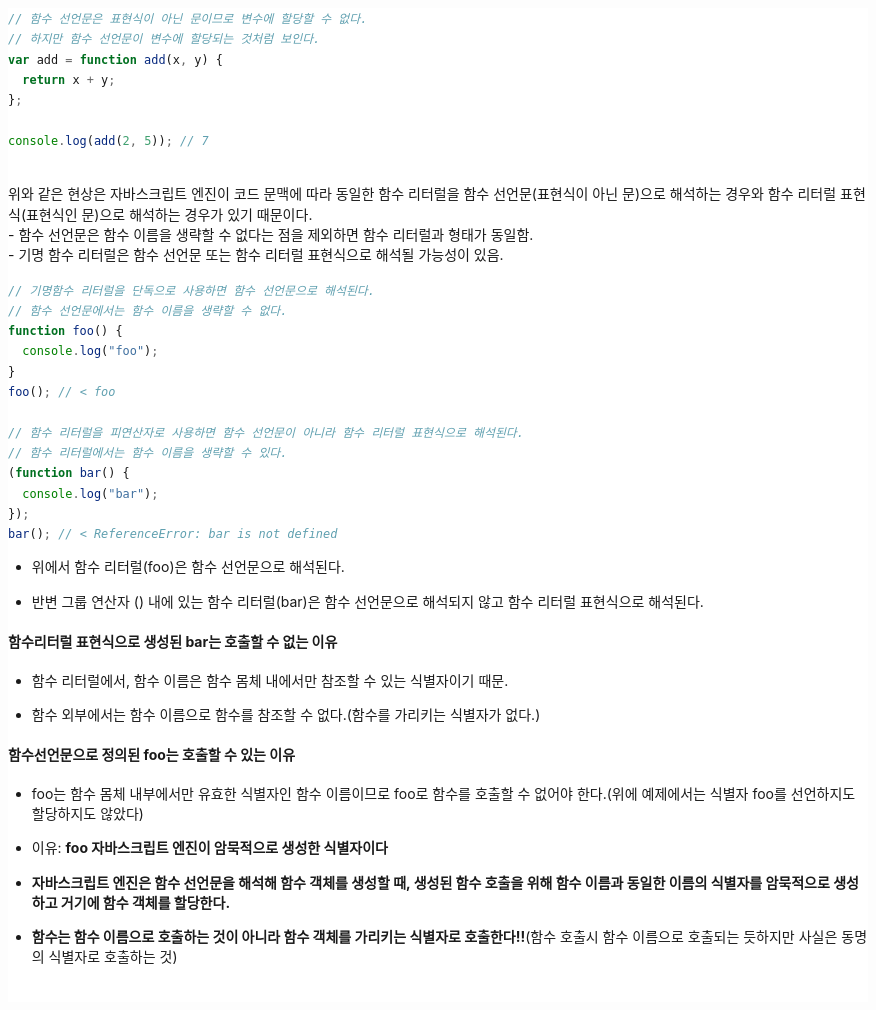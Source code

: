 ```jsx
// 함수 선언문은 표현식이 아닌 문이므로 변수에 할당할 수 없다.
// 하지만 함수 선언문이 변수에 할당되는 것처럼 보인다.
var add = function add(x, y) {
  return x + y;
};

console.log(add(2, 5)); // 7
```

<br>
위와 같은 현상은 자바스크립트 엔진이 코드 문맥에 따라 동일한 함수 리터럴을 함수 선언문(표현식이 아닌 문)으로 해석하는 경우와 함수 리터럴 표현식(표현식인 문)으로 해석하는 경우가 있기 때문이다.

<br>
- 함수 선언문은 함수 이름을 생략할 수 없다는 점을 제외하면 함수 리터럴과 형태가 동일함.<br>
- 기명 함수 리터럴은 함수 선언문 또는 함수 리터럴 표현식으로 해석될 가능성이 있음.

```jsx
// 기명함수 리터럴을 단독으로 사용하면 함수 선언문으로 해석된다.
// 함수 선언문에서는 함수 이름을 생략할 수 없다.
function foo() {
  console.log("foo");
}
foo(); // < foo

// 함수 리터럴을 피연산자로 사용하면 함수 선언문이 아니라 함수 리터럴 표현식으로 해석된다.
// 함수 리터럴에서는 함수 이름을 생략할 수 있다.
(function bar() {
  console.log("bar");
});
bar(); // < ReferenceError: bar is not defined
```

- 위에서 함수 리터럴(foo)은 함수 선언문으로 해석된다.

- 반변 그룹 연산자 () 내에 있는 함수 리터럴(bar)은 함수 선언문으로 해석되지 않고 함수 리터럴 표현식으로 해석된다.

#### 함수리터럴 표현식으로 생성된 bar는 호출할 수 없는 이유

- 함수 리터럴에서, 함수 이름은 함수 몸체 내에서만 참조할 수 있는 식별자이기 때문.

- 함수 외부에서는 함수 이름으로 함수를 참조할 수 없다.(함수를 가리키는 식별자가 없다.)

#### 함수선언문으로 정의된 foo는 호출할 수 있는 이유

- foo는 함수 몸체 내부에서만 유효한 식별자인 함수 이름이므로 foo로 함수를 호출할 수 없어야 한다.(위에 예제에서는 식별자 foo를 선언하지도 할당하지도 않았다)

- 이유: <b>foo 자바스크립트 엔진이 암묵적으로 생성한 식별자이다</b>

- <b>자바스크립트 엔진은 함수 선언문을 해석해 함수 객체를 생성할 때, 생성된 함수 호출을 위해 함수 이름과 동일한 이름의 식별자를 암묵적으로 생성하고 거기에 함수 객체를 할당한다.</b>

- <b>함수는 함수 이름으로 호출하는 것이 아니라 함수 객체를 가리키는 식별자로 호출한다!!</b>(함수 호출시 함수 이름으로 호출되는 듯하지만 사실은 동명의 식별자로 호출하는 것)

<br>

